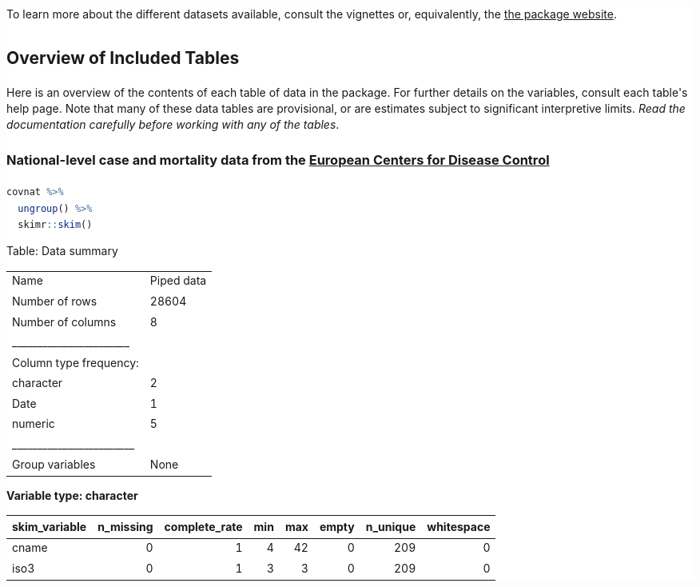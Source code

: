 

To learn more about the different datasets available, consult the vignettes or, equivalently, the [the package website](https://kjhealy.github.io/covdata/articles/covdata.html). 

## Overview of Included Tables

Here is an overview of the contents of each table of data in the package. For further details on the variables, consult each table's help page. Note that many of these data tables are provisional, or are estimates subject to significant interpretive limits. _Read the documentation carefully before working with any of the tables_.

### National-level case and mortality data from the [European Centers for Disease Control](https://www.ecdc.europa.eu/en)


```r
covnat %>%
  ungroup() %>%
  skimr::skim()
```


Table: Data summary

|                         |           |
|:------------------------|:----------|
|Name                     |Piped data |
|Number of rows           |28604      |
|Number of columns        |8          |
|_______________________  |           |
|Column type frequency:   |           |
|character                |2          |
|Date                     |1          |
|numeric                  |5          |
|________________________ |           |
|Group variables          |None       |


**Variable type: character**

|skim_variable | n_missing| complete_rate| min| max| empty| n_unique| whitespace|
|:-------------|---------:|-------------:|---:|---:|-----:|--------:|----------:|
|cname         |         0|             1|   4|  42|     0|      209|          0|
|iso3          |         0|             1|   3|   3|     0|      209|          0|

